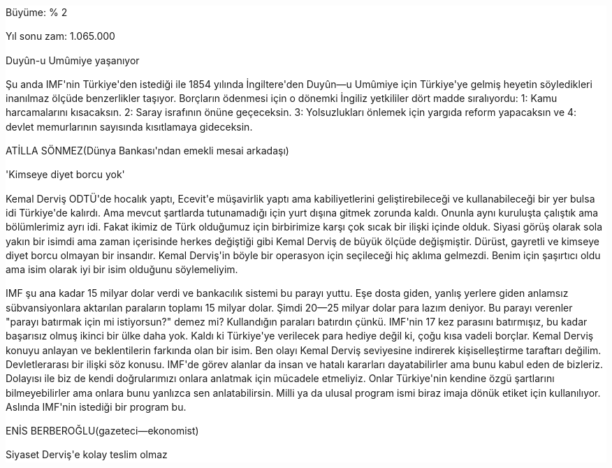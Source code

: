  <p class="metin">
  Büyüme: % 2
 </p>
 <p class="metin">
  Yıl sonu zam: 1.065.000
 </p>
 <p class="metin">
 </p>
 <p class="arabaslik">
  Duyûn-u Umûmiye yaşanıyor
 </p>
 <p class="metin">
  Şu anda IMF'nin Türkiye'den istediği ile 1854 yılında İngiltere'den Duyûn—u Umûmiye için Türkiye'ye gelmiş heyetin söyledikleri inanılmaz ölçüde benzerlikler taşıyor. Borçların ödenmesi için o dönemki İngiliz yetkililer dört madde sıralıyordu: 1: Kamu harcamalarını kısacaksın. 2: Saray israfının önüne geçeceksin. 3: Yolsuzlukları önlemek için yargıda reform yapacaksın ve 4: devlet memurlarının sayısında kısıtlamaya gideceksin.
 </p>
 <p class="metin">
 </p>
 <p class="arabaslik">
  ATİLLA SÖNMEZ(Dünya Bankası'ndan emekli mesai arkadaşı)
 </p>
 <p class="metin">
  'Kimseye diyet borcu yok'
 </p>
 <p class="metin">
 </p>
 <p class="metin">
  Kemal Derviş ODTÜ'de hocalık yaptı, Ecevit'e müşavirlik yaptı ama kabiliyetlerini geliştirebileceği ve kullanabileceği bir yer bulsa idi Türkiye'de kalırdı. Ama mevcut şartlarda tutunamadığı için yurt dışına gitmek zorunda kaldı. Onunla aynı kuruluşta çalıştık ama bölümlerimiz ayrı idi. Fakat ikimiz de Türk olduğumuz için birbirimize karşı çok sıcak bir ilişki içinde olduk. Siyasi görüş olarak sola yakın bir isimdi ama zaman içerisinde herkes değiştiği gibi Kemal Derviş de büyük ölçüde değişmiştir. Dürüst, gayretli ve kimseye diyet borcu olmayan bir insandır. Kemal Derviş'in böyle bir operasyon için seçileceği hiç aklıma gelmezdi. Benim için şaşırtıcı oldu ama isim olarak iyi bir isim olduğunu söylemeliyim.
 </p>
 <p class="metin">
  IMF şu ana kadar 15 milyar dolar verdi ve bankacılık sistemi bu parayı yuttu. Eşe dosta giden, yanlış yerlere giden anlamsız sübvansiyonlara aktarılan paraların toplamı 15 milyar dolar. Şimdi 20—25 milyar dolar para lazım deniyor. Bu parayı verenler "parayı batırmak için mi istiyorsun?" demez mi? Kullandığın paraları batırdın çünkü. IMF'nin 17 kez parasını batırmışız, bu kadar başarısız olmuş ikinci bir ülke daha yok. Kaldı ki Türkiye'ye verilecek para hediye değil ki, çoğu kısa vadeli borçlar. Kemal Derviş konuyu anlayan ve beklentilerin farkında olan bir isim. Ben olayı Kemal Derviş seviyesine indirerek kişiselleştirme taraftarı değilim. Devletlerarası bir ilişki söz konusu. IMF'de görev alanlar da insan ve hatalı kararları dayatabilirler ama bunu kabul eden de bizleriz. Dolayısı ile biz de kendi doğrularımızı onlara anlatmak için mücadele etmeliyiz. Onlar Türkiye'nin kendine özgü şartlarını bilmeyebilirler ama onlara bunu yanlızca sen anlatabilirsin. Milli ya da ulusal program ismi biraz imaja dönük etiket için kullanılıyor. Aslında IMF'nin istediği bir program bu.
 </p>
 <p class="metin">
 </p>
 <p class="arabaslik">
  ENİS BERBEROĞLU(gazeteci—ekonomist)
 </p>
 <p class="metin">
  Siyaset Derviş'e kolay teslim olmaz
 </p>
 <p class="metin">
